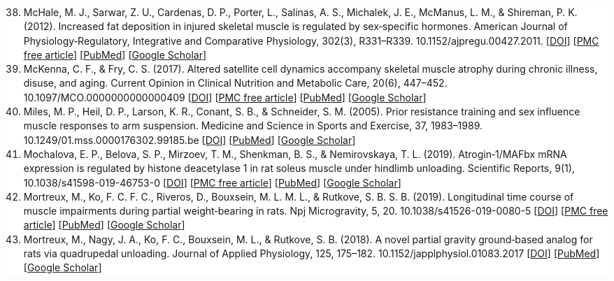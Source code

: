 38.  McHale, M. J., Sarwar, Z. U., Cardenas, D. P., Porter, L., Salinas, A. S., Michalek, J. E., McManus, L. M., & Shireman, P. K. (2012). Increased fat deposition in injured skeletal muscle is regulated by sex‐specific hormones. American Journal of Physiology‐Regulatory, Integrative and Comparative Physiology, 302(3), R331–R339. 10.1152/ajpregu.00427.2011. \[[DOI](https://doi.org/10.1152/ajpregu.00427.2011)\] \[[PMC free article](https://www.ncbi.nlm.nih.gov/articles/PMC3289262/)\] \[[PubMed](https://pubmed.ncbi.nlm.nih.gov/22116509/)\] \[[Google Scholar](https://scholar.google.com/scholar_lookup?journal=American%20Journal%20of%20Physiology%E2%80%90Regulatory,%20Integrative%20and%20Comparative%20Physiology&title=Increased%20fat%20deposition%20in%20injured%20skeletal%20muscle%20is%20regulated%20by%20sex%E2%80%90specific%20hormones&author=M.%20J.%20McHale&author=Z.%20U.%20Sarwar&author=D.%20P.%20Cardenas&author=L.%20Porter&author=A.%20S.%20Salinas&volume=302&issue=3&publication_year=2012&pages=R331-R339&pmid=22116509&doi=10.1152/ajpregu.00427.2011&)\]
39.  McKenna, C. F., & Fry, C. S. (2017). Altered satellite cell dynamics accompany skeletal muscle atrophy during chronic illness, disuse, and aging. Current Opinion in Clinical Nutrition and Metabolic Care, 20(6), 447–452. 10.1097/MCO.0000000000000409 \[[DOI](https://doi.org/10.1097/MCO.0000000000000409)\] \[[PMC free article](https://www.ncbi.nlm.nih.gov/articles/PMC5810415/)\] \[[PubMed](https://pubmed.ncbi.nlm.nih.gov/28795971/)\] \[[Google Scholar](https://scholar.google.com/scholar_lookup?journal=Current%20Opinion%20in%20Clinical%20Nutrition%20and%20Metabolic%20Care&title=Altered%20satellite%20cell%20dynamics%20accompany%20skeletal%20muscle%20atrophy%20during%20chronic%20illness,%20disuse,%20and%20aging&author=C.%20F.%20McKenna&author=C.%20S.%20Fry&volume=20&issue=6&publication_year=2017&pages=447-452&pmid=28795971&doi=10.1097/MCO.0000000000000409&)\]
40.  Miles, M. P., Heil, D. P., Larson, K. R., Conant, S. B., & Schneider, S. M. (2005). Prior resistance training and sex influence muscle responses to arm suspension. Medicine and Science in Sports and Exercise, 37, 1983–1989. 10.1249/01.mss.0000176302.99185.be \[[DOI](https://doi.org/10.1249/01.mss.0000176302.99185.be)\] \[[PubMed](https://pubmed.ncbi.nlm.nih.gov/16286870/)\] \[[Google Scholar](https://scholar.google.com/scholar_lookup?journal=Medicine%20and%20Science%20in%20Sports%20and%20Exercise&title=Prior%20resistance%20training%20and%20sex%20influence%20muscle%20responses%20to%20arm%20suspension&author=M.%20P.%20Miles&author=D.%20P.%20Heil&author=K.%20R.%20Larson&author=S.%20B.%20Conant&author=S.%20M.%20Schneider&volume=37&publication_year=2005&pages=1983-1989&pmid=16286870&doi=10.1249/01.mss.0000176302.99185.be&)\]
41.  Mochalova, E. P., Belova, S. P., Mirzoev, T. M., Shenkman, B. S., & Nemirovskaya, T. L. (2019). Atrogin‐1/MAFbx mRNA expression is regulated by histone deacetylase 1 in rat soleus muscle under hindlimb unloading. Scientific Reports, 9(1), 10.1038/s41598-019-46753-0 \[[DOI](https://doi.org/10.1038/s41598-019-46753-0)\] \[[PMC free article](https://www.ncbi.nlm.nih.gov/articles/PMC6635498/)\] \[[PubMed](https://pubmed.ncbi.nlm.nih.gov/31311969/)\] \[[Google Scholar](https://scholar.google.com/scholar_lookup?journal=Scientific%20Reports&title=Atrogin%E2%80%901/MAFbx%20mRNA%20expression%20is%20regulated%20by%20histone%20deacetylase%201%20in%20rat%20soleus%20muscle%20under%20hindlimb%20unloading&author=E.%20P.%20Mochalova&author=S.%20P.%20Belova&author=T.%20M.%20Mirzoev&author=B.%20S.%20Shenkman&author=T.%20L.%20Nemirovskaya&volume=9&issue=1&publication_year=2019&pmid=31311969&doi=10.1038/s41598-019-46753-0&)\]
42.  Mortreux, M., Ko, F. C. F. C., Riveros, D., Bouxsein, M. L. M. L., & Rutkove, S. B. S. B. (2019). Longitudinal time course of muscle impairments during partial weight‐bearing in rats. Npj Microgravity, 5, 20. 10.1038/s41526-019-0080-5 \[[DOI](https://doi.org/10.1038/s41526-019-0080-5)\] \[[PMC free article](https://www.ncbi.nlm.nih.gov/articles/PMC6706399/)\] \[[PubMed](https://pubmed.ncbi.nlm.nih.gov/31453318/)\] \[[Google Scholar](https://scholar.google.com/scholar_lookup?journal=Npj%20Microgravity&title=Longitudinal%20time%20course%20of%20muscle%20impairments%20during%20partial%20weight%E2%80%90bearing%20in%20rats&author=M.%20Mortreux&author=F.%20C.%20F.%20C.%20Ko&author=D.%20Riveros&author=M.%20L.%20M.%20L.%20Bouxsein&author=S.%20B.%20S.%20B.%20Rutkove&volume=5&publication_year=2019&pages=20&pmid=31453318&doi=10.1038/s41526-019-0080-5&)\]
43.  Mortreux, M., Nagy, J. A., Ko, F. C., Bouxsein, M. L., & Rutkove, S. B. (2018). A novel partial gravity ground‐based analog for rats via quadrupedal unloading. Journal of Applied Physiology, 125, 175–182. 10.1152/japplphysiol.01083.2017 \[[DOI](https://doi.org/10.1152/japplphysiol.01083.2017)\] \[[PubMed](https://pubmed.ncbi.nlm.nih.gov/29565773/)\] \[[Google Scholar](https://scholar.google.com/scholar_lookup?journal=Journal%20of%20Applied%20Physiology&title=A%20novel%20partial%20gravity%20ground%E2%80%90based%20analog%20for%20rats%20via%20quadrupedal%20unloading&author=M.%20Mortreux&author=J.%20A.%20Nagy&author=F.%20C.%20Ko&author=M.%20L.%20Bouxsein&author=S.%20B.%20Rutkove&volume=125&publication_year=2018&pages=175-182&pmid=29565773&doi=10.1152/japplphysiol.01083.2017&)\]